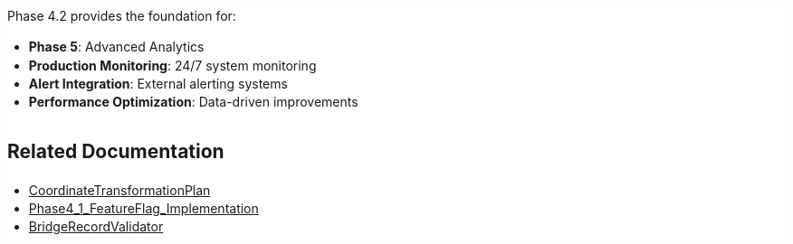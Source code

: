 Phase 4.2 provides the foundation for:

- **Phase 5**: Advanced Analytics
- **Production Monitoring**: 24/7 system monitoring
- **Alert Integration**: External alerting systems
- **Performance Optimization**: Data-driven improvements

## Related Documentation

- [CoordinateTransformationPlan](CoordinateTransformationPlan)
- [Phase4_1_FeatureFlag_Implementation](Phase4_1_FeatureFlag_Implementation)
- [BridgeRecordValidator](BridgeRecordValidator)

